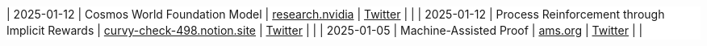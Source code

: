 | 2025-01-12 | Cosmos World Foundation Model                                                                                                                                                                                                                                                                                                                                                                                                                                                                                                                                                                                                                                                                                                                                                                                                                                                                                                                                                                                                                                                                                                                                                                                                                                                                                                                                                                                                                                                        | [research.nvidia](https://research.nvidia.com/publication/2025-01_cosmos-world-foundation-model-platform-physical-ai)                              | [Twitter](https://x.com/EthanHe_42/status/1876487556755521798)     |                                                                                                                                                                                                                                              |
| 2025-01-12 | Process Reinforcement through Implicit Rewards                                                                                                                                                                                                                                                                                                                                                                                                                                                                                                                                                                                                                                                                                                                                                                                                                                                                                                                                                                                                                                                                                                                                                                                                                                                                                                                                                                                                                                       | [curvy-check-498.notion.site](https://curvy-check-498.notion.site/Process-Reinforcement-through-Implicit-Rewards-15f4fcb9c42180f1b498cc9b2eaf896f) | [Twitter](https://x.com/lifan__yuan/status/1874867809983033649)    |                                                                                                                                                                                                                                              |
| 2025-01-05 | Machine-Assisted Proof                                                                                                                                                                                                                                                                                                                                                                                                                                                                                                                                                                                                                                                                                                                                                                                                                                                                                                                                                                                                                                                                                                                                                                                                                                                                                                                                                                                                                                                               | [ams.org](https://www.ams.org//notices/202501/rnoti-p6.pdf)                                                                                        | [Twitter](https://x.com/omarsar0/status/1873045937259462656)       |                                                                                                                                                                                                                                              |